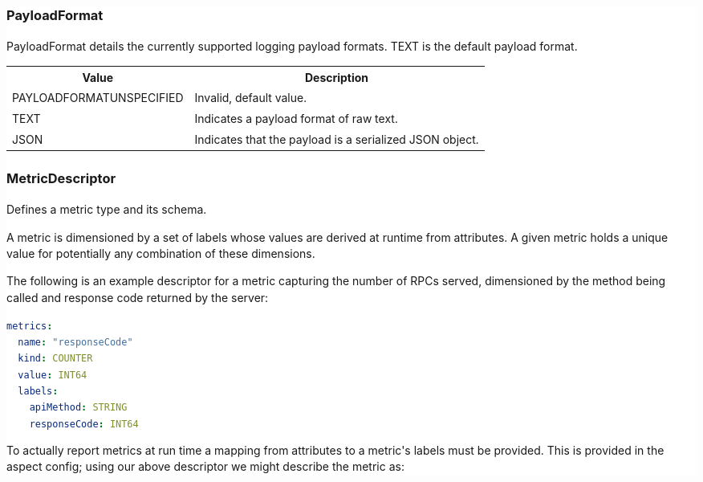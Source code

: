 <a name="istio.mixer.v1.config.descriptor.LogEntryDescriptor.PayloadFormat"></a>
### PayloadFormat
PayloadFormat details the currently supported logging payload formats.
TEXT is the default payload format.


<table>
 <tr>
  <th>Value</th>
  <th>Description</th>
 </tr>
<a name="istio.mixer.v1.config.descriptor.LogEntryDescriptor.PayloadFormat.PAYLOADFORMATUNSPECIFIED"></a>
 <tr>
  <td>PAYLOADFORMATUNSPECIFIED</td>
  <td>Invalid, default value.</td>
 </tr>
<a name="istio.mixer.v1.config.descriptor.LogEntryDescriptor.PayloadFormat.TEXT"></a>
 <tr>
  <td>TEXT</td>
  <td>Indicates a payload format of raw text.</td>
 </tr>
<a name="istio.mixer.v1.config.descriptor.LogEntryDescriptor.PayloadFormat.JSON"></a>
 <tr>
  <td>JSON</td>
  <td>Indicates that the payload is a serialized JSON object.</td>
 </tr>
</table>

<a name="istio.mixer.v1.config.descriptor.MetricDescriptor"></a>
### MetricDescriptor
Defines a metric type and its schema.

A metric is dimensioned by a set of labels whose values are derived at runtime
from attributes. A given metric holds a unique value for potentially any
combination of these dimensions.

The following is an example descriptor for a metric capturing the number of
RPCs served, dimensioned by the method being called and response code returned
by the server:


```yaml
metrics:
  name: "responseCode"
  kind: COUNTER
  value: INT64
  labels:
    apiMethod: STRING
    responseCode: INT64
```


To actually report metrics at run time a mapping from attributes to a metric's
labels must be provided. This is provided in the aspect config; using our above
descriptor we might describe the metric as:

